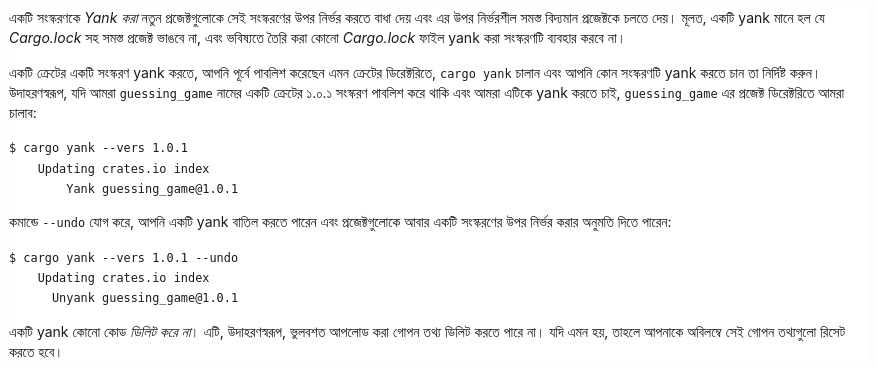 একটি সংস্করণকে _Yank করা_ নতুন প্রজেক্টগুলোকে সেই সংস্করণের উপর নির্ভর করতে বাধা দেয় এবং এর উপর নির্ভরশীল সমস্ত বিদ্যমান প্রজেক্টকে চলতে দেয়। মূলত, একটি yank মানে হল যে _Cargo.lock_ সহ সমস্ত প্রজেক্ট ভাঙবে না, এবং ভবিষ্যতে তৈরি করা কোনো _Cargo.lock_ ফাইল yank করা সংস্করণটি ব্যবহার করবে না।

একটি ক্রেটের একটি সংস্করণ yank করতে, আপনি পূর্বে পাবলিশ করেছেন এমন ক্রেটের ডিরেক্টরিতে, `cargo yank` চালান এবং আপনি কোন সংস্করণটি yank করতে চান তা নির্দিষ্ট করুন। উদাহরণস্বরূপ, যদি আমরা `guessing_game` নামের একটি ক্রেটের ১.০.১ সংস্করণ পাবলিশ করে থাকি এবং আমরা এটিকে yank করতে চাই, `guessing_game` এর প্রজেক্ট ডিরেক্টরিতে আমরা চালাব:



```console
$ cargo yank --vers 1.0.1
    Updating crates.io index
        Yank guessing_game@1.0.1
```

কমান্ডে `--undo` যোগ করে, আপনি একটি yank বাতিল করতে পারেন এবং প্রজেক্টগুলোকে আবার একটি সংস্করণের উপর নির্ভর করার অনুমতি দিতে পারেন:

```console
$ cargo yank --vers 1.0.1 --undo
    Updating crates.io index
      Unyank guessing_game@1.0.1
```

একটি yank কোনো কোড _ডিলিট করে না_। এটি, উদাহরণস্বরূপ, ভুলবশত আপলোড করা গোপন তথ্য ডিলিট করতে পারে না। যদি এমন হয়, তাহলে আপনাকে অবিলম্বে সেই গোপন তথ্যগুলো রিসেট করতে হবে।

[spdx]: https://spdx.org/licenses/
[semver]: https://semver.org/